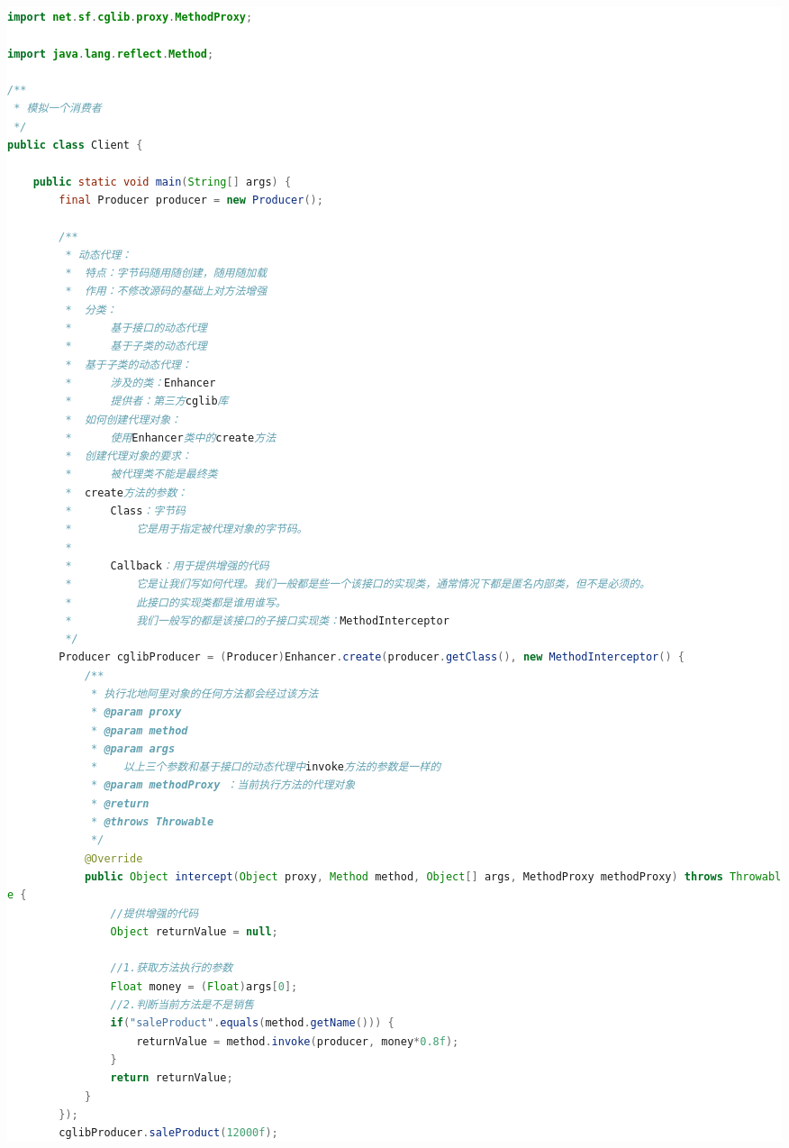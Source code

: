 ```java
import net.sf.cglib.proxy.MethodProxy;

import java.lang.reflect.Method;

/**
 * 模拟一个消费者
 */
public class Client {

    public static void main(String[] args) {
        final Producer producer = new Producer();

        /**
         * 动态代理：
         *  特点：字节码随用随创建，随用随加载
         *  作用：不修改源码的基础上对方法增强
         *  分类：
         *      基于接口的动态代理
         *      基于子类的动态代理
         *  基于子类的动态代理：
         *      涉及的类：Enhancer
         *      提供者：第三方cglib库
         *  如何创建代理对象：
         *      使用Enhancer类中的create方法
         *  创建代理对象的要求：
         *      被代理类不能是最终类
         *  create方法的参数：
         *      Class：字节码
         *          它是用于指定被代理对象的字节码。
         *
         *      Callback：用于提供增强的代码
         *          它是让我们写如何代理。我们一般都是些一个该接口的实现类，通常情况下都是匿名内部类，但不是必须的。
         *          此接口的实现类都是谁用谁写。
         *          我们一般写的都是该接口的子接口实现类：MethodInterceptor
         */
        Producer cglibProducer = (Producer)Enhancer.create(producer.getClass(), new MethodInterceptor() {
            /**
             * 执行北地阿里对象的任何方法都会经过该方法
             * @param proxy
             * @param method
             * @param args
             *    以上三个参数和基于接口的动态代理中invoke方法的参数是一样的
             * @param methodProxy ：当前执行方法的代理对象
             * @return
             * @throws Throwable
             */
            @Override
            public Object intercept(Object proxy, Method method, Object[] args, MethodProxy methodProxy) throws Throwable {
                //提供增强的代码
                Object returnValue = null;

                //1.获取方法执行的参数
                Float money = (Float)args[0];
                //2.判断当前方法是不是销售
                if("saleProduct".equals(method.getName())) {
                    returnValue = method.invoke(producer, money*0.8f);
                }
                return returnValue;
            }
        });
        cglibProducer.saleProduct(12000f);
```